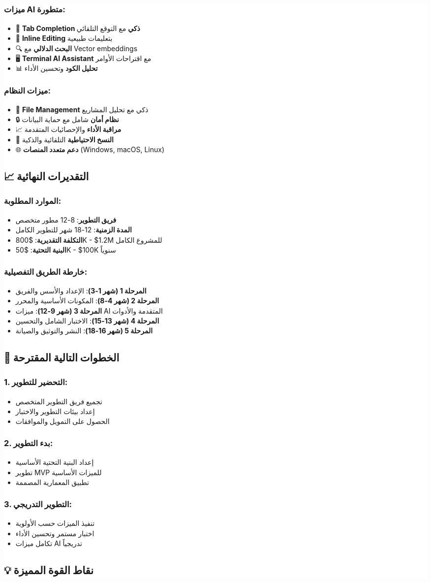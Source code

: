 ### **ميزات AI متطورة**:
- 🤖 **Tab Completion ذكي** مع التوقع التلقائي
- 📝 **Inline Editing** بتعليمات طبيعية
- 🔍 **البحث الدلالي** مع Vector embeddings
- 🖥️ **Terminal AI Assistant** مع اقتراحات الأوامر
- 📊 **تحليل الكود** وتحسين الأداء

### **ميزات النظام**:
- 📁 **File Management** ذكي مع تحليل المشاريع
- 🔒 **نظام أمان** شامل مع حماية البيانات
- 📈 **مراقبة الأداء** والإحصائيات المتقدمة
- 🔄 **النسخ الاحتياطية** التلقائية والذكية
- 🌐 **دعم متعدد المنصات** (Windows, macOS, Linux)

## 📈 التقديرات النهائية

### **الموارد المطلوبة**:
- **فريق التطوير**: 8-12 مطور متخصص
- **المدة الزمنية**: 12-18 شهر للتطوير الكامل
- **التكلفة التقديرية**: $800K - $1.2M للمشروع الكامل
- **البنية التحتية**: $50K - $100K سنوياً

### **خارطة الطريق التفصيلية**:
- **المرحلة 1 (شهر 1-3)**: الإعداد والأسس والفريق
- **المرحلة 2 (شهر 4-8)**: المكونات الأساسية والمحرر  
- **المرحلة 3 (شهر 9-12)**: ميزات AI المتقدمة والأدوات
- **المرحلة 4 (شهر 13-15)**: الاختبار الشامل والتحسين
- **المرحلة 5 (شهر 16-18)**: النشر والتوثيق والصيانة

## 🚀 الخطوات التالية المقترحة

### **1. التحضير للتطوير**:
- تجميع فريق التطوير المتخصص
- إعداد بيئات التطوير والاختبار
- الحصول على التمويل والموافقات

### **2. بدء التطوير**:
- إعداد البنية التحتية الأساسية
- تطوير MVP للميزات الأساسية
- تطبيق المعمارية المصممة

### **3. التطوير التدريجي**:
- تنفيذ الميزات حسب الأولوية
- اختبار مستمر وتحسين الأداء
- تكامل ميزات AI تدريجياً

## 💡 نقاط القوة المميزة
